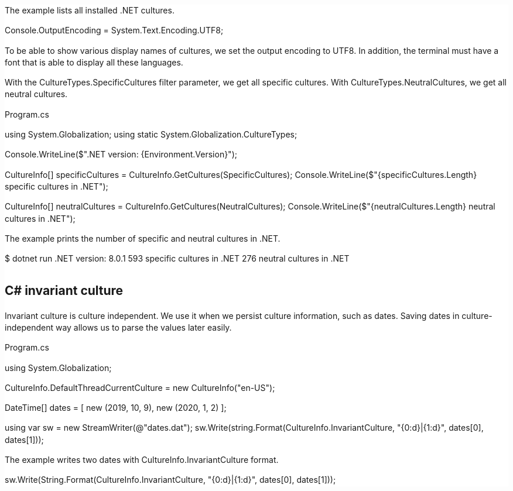 The example lists all installed .NET cultures.

Console.OutputEncoding = System.Text.Encoding.UTF8;

To be able to show various display names of cultures, we set the output encoding
to UTF8. In addition, the terminal must have a font that is able to display all
these languages.

With the CultureTypes.SpecificCultures filter parameter, we get all
specific cultures. With CultureTypes.NeutralCultures, we get all
neutral cultures.

Program.cs
  

using System.Globalization;
using static System.Globalization.CultureTypes;

Console.WriteLine($".NET version: {Environment.Version}");

CultureInfo[] specificCultures = CultureInfo.GetCultures(SpecificCultures);
Console.WriteLine($"{specificCultures.Length} specific cultures in .NET");

CultureInfo[] neutralCultures = CultureInfo.GetCultures(NeutralCultures);
Console.WriteLine($"{neutralCultures.Length} neutral cultures in .NET");

The example prints the number of specific and neutral cultures in .NET.

$ dotnet run
.NET version: 8.0.1
593 specific cultures in .NET
276 neutral cultures in .NET

## C# invariant culture

Invariant culture is culture independent. We use it when we persist
culture information, such as dates. Saving dates in culture-independent way
allows us to parse the values later easily.

Program.cs
  

using System.Globalization;

CultureInfo.DefaultThreadCurrentCulture = new CultureInfo("en-US");

DateTime[] dates = [
    new (2019, 10, 9),
    new (2020, 1, 2)
];

using var sw = new StreamWriter(@"dates.dat");
sw.Write(string.Format(CultureInfo.InvariantCulture,
    "{0:d}|{1:d}", dates[0], dates[1]));

The example writes two dates with CultureInfo.InvariantCulture format.

sw.Write(String.Format(CultureInfo.InvariantCulture,
    "{0:d}|{1:d}", dates[0], dates[1]));
